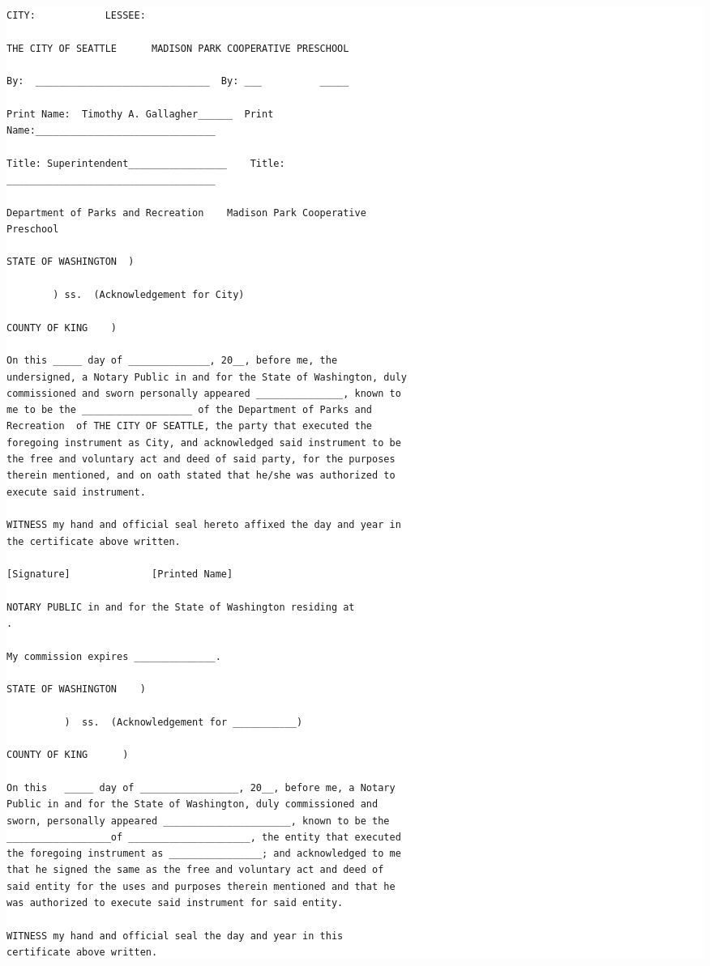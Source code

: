     CITY:            LESSEE:  
  
    THE CITY OF SEATTLE      MADISON PARK COOPERATIVE PRESCHOOL  
  
    By:  ______________________________  By: ___          _____  
  
    Print Name:  Timothy A. Gallagher______  Print  
    Name:_______________________________  
  
    Title: Superintendent_________________    Title:  
    ____________________________________  
  
    Department of Parks and Recreation    Madison Park Cooperative  
    Preschool  
  
    STATE OF WASHINGTON  )  
  
            ) ss.  (Acknowledgement for City)  
  
    COUNTY OF KING    )  
  
    On this _____ day of ______________, 20__, before me, the  
    undersigned, a Notary Public in and for the State of Washington, duly  
    commissioned and sworn personally appeared _______________, known to  
    me to be the ___________________ of the Department of Parks and  
    Recreation  of THE CITY OF SEATTLE, the party that executed the  
    foregoing instrument as City, and acknowledged said instrument to be  
    the free and voluntary act and deed of said party, for the purposes  
    therein mentioned, and on oath stated that he/she was authorized to  
    execute said instrument.  
  
    WITNESS my hand and official seal hereto affixed the day and year in  
    the certificate above written.  
  
    [Signature]              [Printed Name]  
  
    NOTARY PUBLIC in and for the State of Washington residing at  
    .  
  
    My commission expires ______________.  
  
    STATE OF WASHINGTON    )  
  
              )  ss.  (Acknowledgement for ___________)  
  
    COUNTY OF KING      )  
  
    On this   _____ day of _________________, 20__, before me, a Notary  
    Public in and for the State of Washington, duly commissioned and  
    sworn, personally appeared ______________________, known to be the  
    __________________of _____________________, the entity that executed  
    the foregoing instrument as ________________; and acknowledged to me  
    that he signed the same as the free and voluntary act and deed of  
    said entity for the uses and purposes therein mentioned and that he  
    was authorized to execute said instrument for said entity.  
  
    WITNESS my hand and official seal the day and year in this  
    certificate above written.  
  